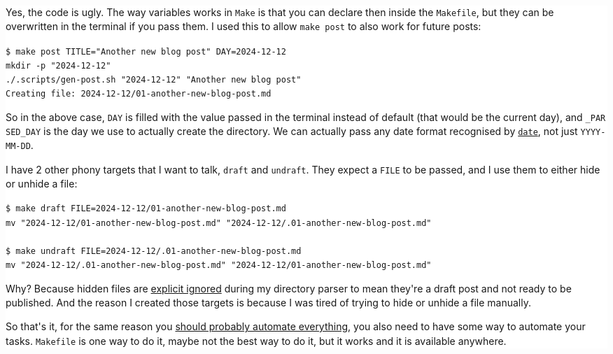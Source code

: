 Yes, the code is ugly. The way variables works in `Make` is that you can
declare then inside the `Makefile`, but they can be overwritten in the terminal
if you pass them. I used this to allow `make post` to also work for future
posts:

```console
$ make post TITLE="Another new blog post" DAY=2024-12-12
mkdir -p "2024-12-12"
./.scripts/gen-post.sh "2024-12-12" "Another new blog post"
Creating file: 2024-12-12/01-another-new-blog-post.md
```

So in the above case, `DAY` is filled with the value passed in the terminal
instead of default (that would be the current day), and `_PARSED_DAY` is the
day we use to actually create the directory. We can actually pass any date
format recognised by
[`date`](https://www.gnu.org/software/coreutils/manual/html_node/Examples-of-date.html),
not just `YYYY-MM-DD`.

I have 2 other phony targets that I want to talk, `draft` and `undraft`. They
expect a `FILE` to be passed, and I use them to either hide or unhide a file:

```console
$ make draft FILE=2024-12-12/01-another-new-blog-post.md
mv "2024-12-12/01-another-new-blog-post.md" "2024-12-12/.01-another-new-blog-post.md"

$ make undraft FILE=2024-12-12/.01-another-new-blog-post.md
mv "2024-12-12/.01-another-new-blog-post.md" "2024-12-12/01-another-new-blog-post.md"
```

Why? Because hidden files are [explicit
ignored](https://github.com/thiagokokada/blog/blob/894a388c61ca3a38dfc9d4cbe88dc684fd964bb7/blog.go#L101-L104)
during my directory parser to mean they're a draft post and not ready to be
published. And the reason I created those targets is because I was tired of
trying to hide or unhide a file manually.

So that's it, for the same reason you [should probably automate
everything](/2024-07-29/01-quick-bits-why-you-should-automate-everything.md),
you also need to have some way to automate your tasks. `Makefile` is one way to
do it, maybe not the best way to do it, but it works and it is available
anywhere.
